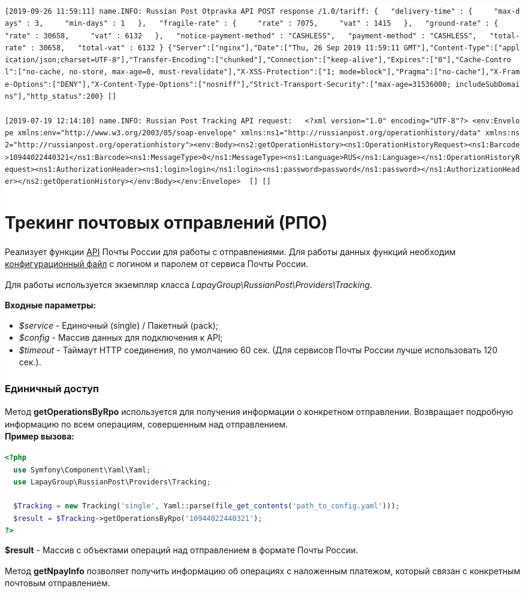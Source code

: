 ```
[2019-09-26 11:59:11] name.INFO: Russian Post Otpravka API POST response /1.0/tariff: {   "delivery-time" : {     "max-days" : 3,     "min-days" : 1   },   "fragile-rate" : {     "rate" : 7075,     "vat" : 1415   },   "ground-rate" : {     "rate" : 30658,     "vat" : 6132   },   "notice-payment-method" : "CASHLESS",   "payment-method" : "CASHLESS",   "total-rate" : 30658,   "total-vat" : 6132 } {"Server":["nginx"],"Date":["Thu, 26 Sep 2019 11:59:11 GMT"],"Content-Type":["application/json;charset=UTF-8"],"Transfer-Encoding":["chunked"],"Connection":["keep-alive"],"Expires":["0"],"Cache-Control":["no-cache, no-store, max-age=0, must-revalidate"],"X-XSS-Protection":["1; mode=block"],"Pragma":["no-cache"],"X-Frame-Options":["DENY"],"X-Content-Type-Options":["nosniff"],"Strict-Transport-Security":["max-age=31536000; includeSubDomains"],"http_status":200} []

[2019-07-19 12:14:10] name.INFO: Russian Post Tracking API request:   <?xml version="1.0" encoding="UTF-8"?> <env:Envelope xmlns:env="http://www.w3.org/2003/05/soap-envelope" xmlns:ns1="http://russianpost.org/operationhistory/data" xmlns:ns2="http://russianpost.org/operationhistory"><env:Body><ns2:getOperationHistory><ns1:OperationHistoryRequest><ns1:Barcode>10944022440321</ns1:Barcode><ns1:MessageType>0</ns1:MessageType><ns1:Language>RUS</ns1:Language></ns1:OperationHistoryRequest><ns1:AuthorizationHeader><ns1:login>login</ns1:login><ns1:password>password</ns1:password></ns1:AuthorizationHeader></ns2:getOperationHistory></env:Body></env:Envelope>  [] []    
```

<a name="tracking"><h1>Трекинг почтовых отправлений (РПО)</h1></a>  

Реализует функции [API]( https://tracking.pochta.ru/specification) Почты России для работы с отправлениями.
Для работы данных функций необходим [конфигурационный файл](config.yaml.example) с логином и паролем от сервиса Почты России.

Для работы используется экземпляр класса *LapayGroup\RussianPost\Providers\Tracking*.  

**Входные параметры:**
- *$service* - Единочный (single) / Пакетный (pack);  
- *$config* - Массив данных для подключения к API;  
- *$timeout* - Таймаут HTTP соединения, по умолчанию 60 сек. (Для сервисов Почты России лучше использовать 120 сек.).  

### Единичный доступ
Метод **getOperationsByRpo** используется для получения информации о конкретном отправлении. 
Возвращает подробную информацию по всем операциям, совершенным над отправлением.  
**Пример вызова:**
```php
<?php
  use Symfony\Component\Yaml\Yaml;
  use LapayGroup\RussianPost\Providers\Tracking;
  
  $Tracking = new Tracking('single', Yaml::parse(file_get_contents('path_to_config.yaml')));
  $result = $Tracking->getOperationsByRpo('10944022440321');
?>
```  

**$result** - Массив с объектами операций над отправлением в формате Почты России.    

Метод **getNpayInfo** позволяет получить информацию об операциях с наложенным платежом, который связан 
с конкретным почтовым отправлением.
